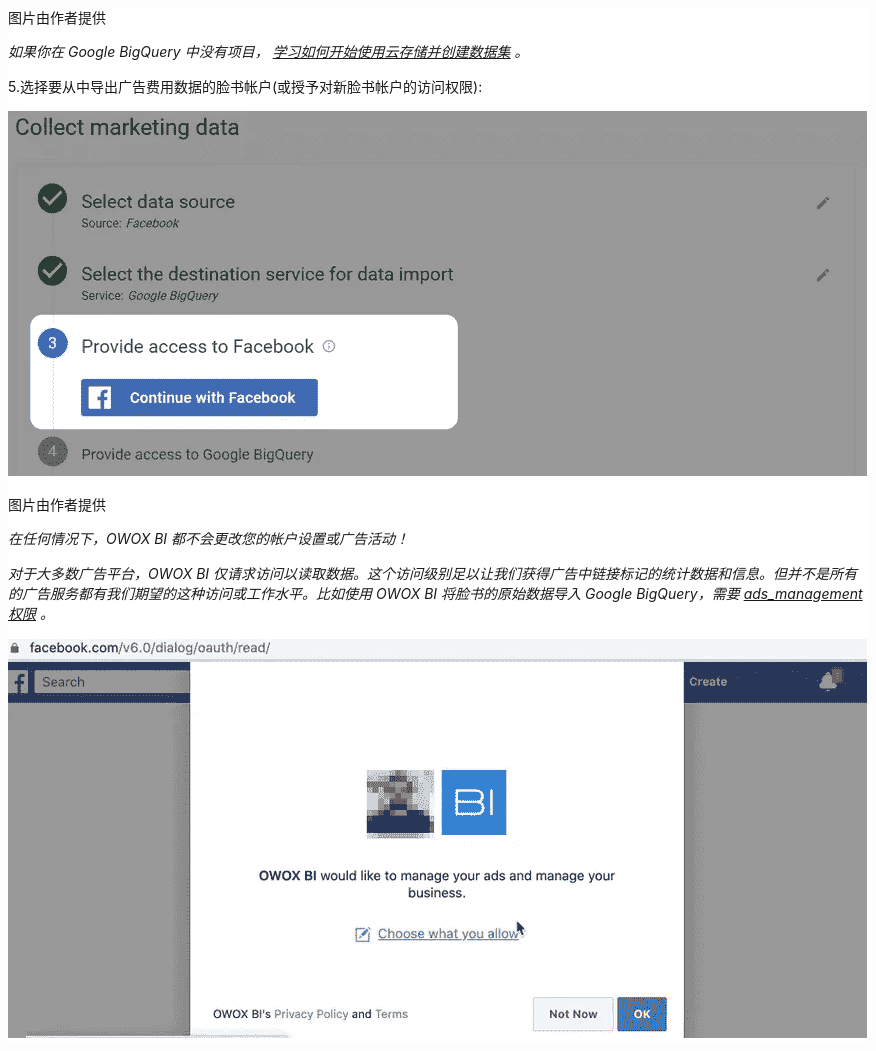 图片由作者提供

*如果你在 Google BigQuery 中没有项目，* [*学习如何开始使用云存储并创建数据集*](https://www.owox.com/blog/use-cases/bigquery-schema/) *。*

5.选择要从中导出广告费用数据的脸书帐户(或授予对新脸书帐户的访问权限):

![](img/6a9a829de1238919e58681dd7d16397a.png)

图片由作者提供

*在任何情况下，OWOX BI 都不会更改您的帐户设置或广告活动！*

*对于大多数广告平台，OWOX BI 仅请求访问以读取数据。这个访问级别足以让我们获得广告中链接标记的统计数据和信息。但并不是所有的广告服务都有我们期望的这种访问或工作水平。比如使用 OWOX BI 将脸书的原始数据导入 Google BigQuery，需要* [*ads_management 权限*](https://developers.facebook.com/docs/facebook-login/permissions/#reference-ads_management) *。*

![](img/f08ff9584dbcc3355a0b4f37e4af28a8.png)
